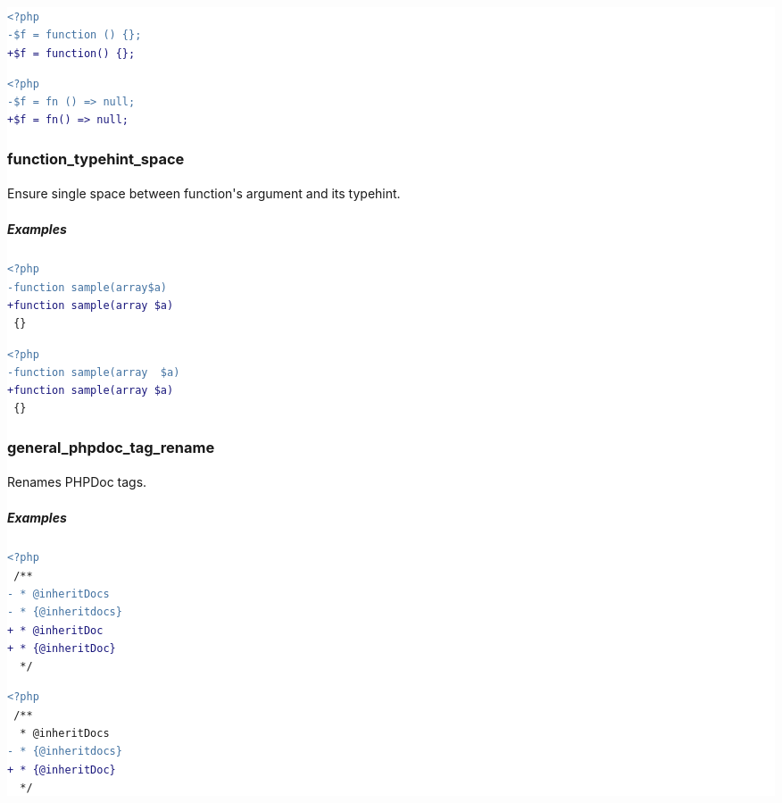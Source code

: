 ```diff
<?php
-$f = function () {};
+$f = function() {};
```

```diff
<?php
-$f = fn () => null;
+$f = fn() => null;
```

### function_typehint_space

Ensure single space between function's argument and its typehint.

##### Examples

```diff
<?php
-function sample(array$a)
+function sample(array $a)
 {}
```

```diff
<?php
-function sample(array  $a)
+function sample(array $a)
 {}
```

### general_phpdoc_tag_rename

Renames PHPDoc tags.

##### Examples

```diff
<?php
 /**
- * @inheritDocs
- * {@inheritdocs}
+ * @inheritDoc
+ * {@inheritDoc}
  */
```

```diff
<?php
 /**
  * @inheritDocs
- * {@inheritdocs}
+ * {@inheritDoc}
  */
```
